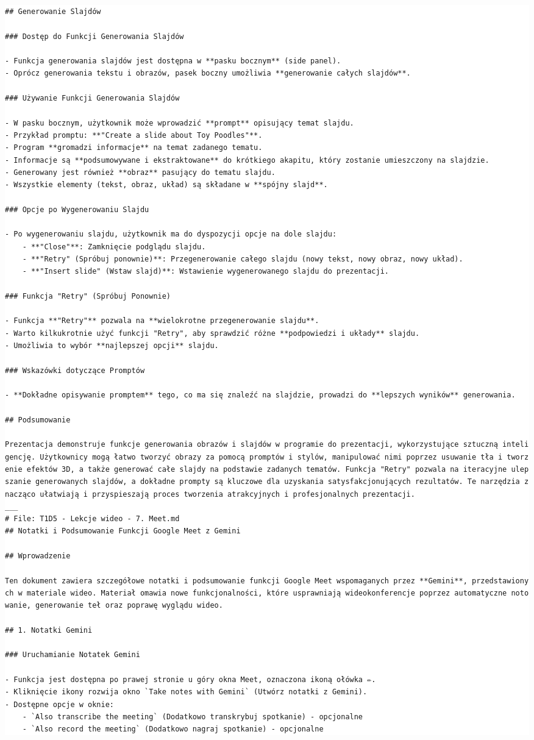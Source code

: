 ```
## Generowanie Slajdów

### Dostęp do Funkcji Generowania Slajdów

- Funkcja generowania slajdów jest dostępna w **pasku bocznym** (side panel).
- Oprócz generowania tekstu i obrazów, pasek boczny umożliwia **generowanie całych slajdów**.

### Używanie Funkcji Generowania Slajdów

- W pasku bocznym, użytkownik może wprowadzić **prompt** opisujący temat slajdu.
- Przykład promptu: **"Create a slide about Toy Poodles"**.
- Program **gromadzi informacje** na temat zadanego tematu.
- Informacje są **podsumowywane i ekstraktowane** do krótkiego akapitu, który zostanie umieszczony na slajdzie.
- Generowany jest również **obraz** pasujący do tematu slajdu.
- Wszystkie elementy (tekst, obraz, układ) są składane w **spójny slajd**.

### Opcje po Wygenerowaniu Slajdu

- Po wygenerowaniu slajdu, użytkownik ma do dyspozycji opcje na dole slajdu:
    - **"Close"**: Zamknięcie podglądu slajdu.
    - **"Retry" (Spróbuj ponownie)**: Przegenerowanie całego slajdu (nowy tekst, nowy obraz, nowy układ).
    - **"Insert slide" (Wstaw slajd)**: Wstawienie wygenerowanego slajdu do prezentacji.

### Funkcja "Retry" (Spróbuj Ponownie)

- Funkcja **"Retry"** pozwala na **wielokrotne przegenerowanie slajdu**.
- Warto kilkukrotnie użyć funkcji "Retry", aby sprawdzić różne **podpowiedzi i układy** slajdu.
- Umożliwia to wybór **najlepszej opcji** slajdu.

### Wskazówki dotyczące Promptów

- **Dokładne opisywanie promptem** tego, co ma się znaleźć na slajdzie, prowadzi do **lepszych wyników** generowania.

## Podsumowanie

Prezentacja demonstruje funkcje generowania obrazów i slajdów w programie do prezentacji, wykorzystujące sztuczną inteligencję. Użytkownicy mogą łatwo tworzyć obrazy za pomocą promptów i stylów, manipulować nimi poprzez usuwanie tła i tworzenie efektów 3D, a także generować całe slajdy na podstawie zadanych tematów. Funkcja "Retry" pozwala na iteracyjne ulepszanie generowanych slajdów, a dokładne prompty są kluczowe dla uzyskania satysfakcjonujących rezultatów. Te narzędzia znacząco ułatwiają i przyspieszają proces tworzenia atrakcyjnych i profesjonalnych prezentacji.
___
# File: T1D5 - Lekcje wideo - 7. Meet.md
## Notatki i Podsumowanie Funkcji Google Meet z Gemini

## Wprowadzenie

Ten dokument zawiera szczegółowe notatki i podsumowanie funkcji Google Meet wspomaganych przez **Gemini**, przedstawionych w materiale wideo. Materiał omawia nowe funkcjonalności, które usprawniają wideokonferencje poprzez automatyczne notowanie, generowanie teł oraz poprawę wyglądu wideo.

## 1. Notatki Gemini

### Uruchamianie Notatek Gemini

- Funkcja jest dostępna po prawej stronie u góry okna Meet, oznaczona ikoną ołówka ✏️.
- Kliknięcie ikony rozwija okno `Take notes with Gemini` (Utwórz notatki z Gemini).
- Dostępne opcje w oknie:
    - `Also transcribe the meeting` (Dodatkowo transkrybuj spotkanie) - opcjonalne
    - `Also record the meeting` (Dodatkowo nagraj spotkanie) - opcjonalne
```